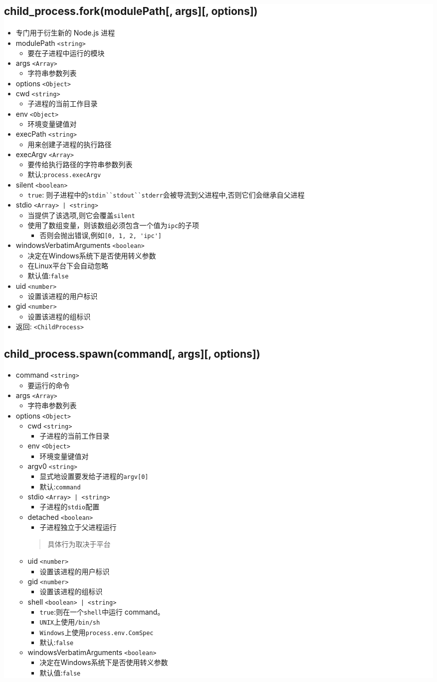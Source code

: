 ## child_process.fork(modulePath[, args][, options])
- 专门用于衍生新的 Node.js 进程
- modulePath `<string>` 
    - 要在子进程中运行的模块
- args `<Array>` 
    - 字符串参数列表
- options `<Object>`
- cwd `<string>` 
    - 子进程的当前工作目录
- env `<Object> `
    - 环境变量键值对
- execPath `<string>` 
    - 用来创建子进程的执行路径
- execArgv `<Array>` 
    - 要传给执行路径的字符串参数列表
    - 默认:`process.execArgv`
- silent `<boolean>`
    -  `true`: 则子进程中的`stdin``stdout``stderr`会被导流到父进程中,否则它们会继承自父进程
- stdio `<Array> | <string>`
    - 当提供了该选项,则它会覆盖`silent`
    - 使用了数组变量，则该数组必须包含一个值为`ipc`的子项
        - 否则会抛出错误,例如`[0, 1, 2, 'ipc']`
- windowsVerbatimArguments `<boolean> `
    - 决定在Windows系统下是否使用转义参数 
    - 在Linux平台下会自动忽略
    - 默认值:`false`
- uid `<number> `
    - 设置该进程的用户标识
- gid `<number> `
    - 设置该进程的组标识
- 返回: `<ChildProcess>`

## child_process.spawn(command[, args][, options])
- command `<string> `
    - 要运行的命令
- args `<Array> `
    - 字符串参数列表
- options `<Object>`
    - cwd `<string>` 
        - 子进程的当前工作目录
    - env `<Object> `
        - 环境变量键值对
    - argv0 `<string> `
        - 显式地设置要发给子进程的`argv[0]`
        - 默认:`command`
    - stdio `<Array> | <string>` 
        - 子进程的`stdio`配置
    - detached `<boolean>`
        - 子进程独立于父进程运行
        > 具体行为取决于平台
    - uid `<number>` 
        - 设置该进程的用户标识
    - gid `<number> `
        - 设置该进程的组标识
    - shell `<boolean> | <string>`
        - `true`:则在一个`shell`中运行 command。 
        - `UNIX`上使用`/bin/sh`
        - `Windows`上使用`process.env.ComSpec`
        -  默认:`false`
    - windowsVerbatimArguments `<boolean>`
        - 决定在Windows系统下是否使用转义参数
        - 默认值:`false`